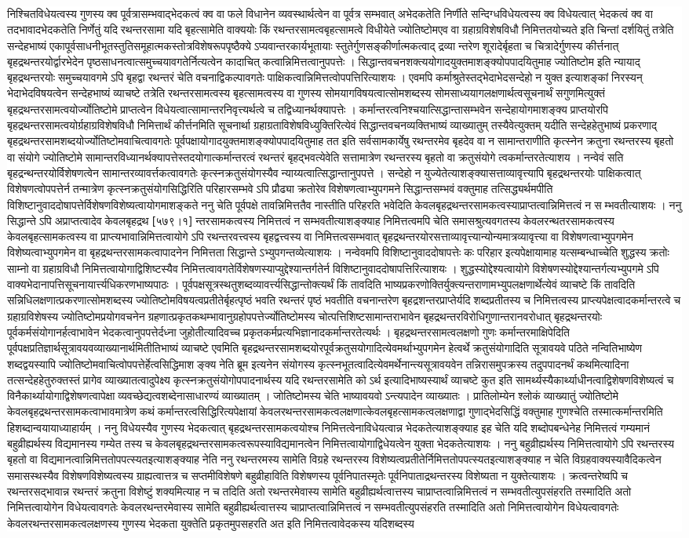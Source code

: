 निश्चितविधेयत्वस्य गुणस्य क्व पूर्वत्रासम्भवाद्भेदकत्वं क्व वा फले विधानेन व्यवस्थार्थत्वेन वा पूर्वत्र सम्भवात् अभेदकतेति निर्णीते सन्दिग्धविधेयत्वस्य क्व विधेयत्वात् भेदकत्वं क्व वा तदभावादभेदकतेति निर्णेतुं यदि रथन्तरसामा यदि बृहत्सामेति वाक्ययोः किं रथन्तरसामत्वबृहत्सामत्वे विधीयेते ज्योतिष्टोमएव वा ग्रहाग्रविशेषविधौ निमित्ततयोच्यते इति चिन्तां दर्शयितुं तत्रेति सन्देहभाष्यं एकापूर्वसाधनीभूतस्तुतिसमूहात्मकस्तोत्रविशेषरूपपृष्ठैक्ये ऽप्यवान्तरकार्यभूतायाः स्तुतेर्गुणसङ्कीर्णात्मकत्वाद् द्रव्या न्तरेण शूरादेर्बृहता च चित्रादेर्गुणस्य कीर्त्तनात् बृहद्रथन्तरयोर्द्वारभेदेन पृष्ठसाधनत्वात्समुच्चयावगतेर्नित्यत्वेन कादाचित् कत्वान्निमित्तत्वानुपपत्तेः । सिद्धान्तवचनशक्त्ययोगादयुक्तमाशङ्क्योपपादयितुमाह ज्योतिष्टोम इति न्यायाद् बृहद्रथन्तरयोः समुच्चयावगमे ऽपि बृहद्वा रथन्तरं चेति वचनाद्विकल्पावगतेः पाक्षिकत्वान्निमित्तत्वोपपत्तिरित्याशयः । एवमपि कर्माश्रुतेस्तद्भेदाभेदसन्देहो न युक्त इत्याशङ्कां निरस्यन् भेदाभेदविषयत्वेन सन्देहभाष्यं व्याचष्टे तत्रेति रथन्तरसामत्वस्य बृहत्सामत्वस्य वा गुणस्य सोमयागविषयत्वात्सोमशब्दस्य सोमसाध्ययागलक्षणार्थत्वसूचनार्थं सगुणमित्युक्तं बृहद्रथन्तरसामत्वयोर्ज्योतिष्टोमे प्राप्तत्वेन विधेयत्वात्सामान्तरनिवृत्त्यर्थत्वे च तद्विध्यानर्थक्यापत्तेः । कर्मान्तरत्वनिश्चयात्सिद्धान्तासम्भवेन सन्देहायोगमाशङ्क्य प्राप्तयोरपि बृहद्रथन्तरसामत्वयोर्ग्रहाग्रविशेषविधौ निमित्तार्थं कीर्त्तनमिति सूचनार्था ग्रहाग्रताविशेषविध्युक्तिरित्येवं सिद्धान्तवचनव्यक्तिभाष्यं व्याख्यातुम् तस्यैवेत्युक्तम् यदीति सन्देहहेतुभाष्यं प्रकरणाद् बृहद्रथन्तरसामशब्दयोर्ज्योतिष्टोमवाचित्वावगतेः पूर्वपक्षायोगादयुक्तमाशङ्क्योपपादयितुमाह तत इति सर्वसामकार्येषु रथन्तरमेव बृहदेव वा न सामान्तराणीति कृत्स्नेन क्रतुना रथन्तरस्य बृहतो वा संयोगे ज्योतिष्टोमे सामान्तरविध्यानर्थक्यापत्तेस्तदयोगात्कर्मान्तरत्वं रथन्तरं बृहद्भवत्येवेति सत्तामात्रेण रथन्तरस्य बृहतो वा क्रतुसंयोगे त्वकर्मान्तरतेत्याशय । नन्वेवं सति बृहद्रन्थन्तरयोर्विशेषणत्वेन सामान्तरव्यावर्त्तकत्वावगतेः कृत्स्नक्रतुसंयोगस्यैव न्याय्यत्वात्सिद्धान्तानुपपत्ते । सन्देहो न युज्येतेत्याशङ्क्यासत्ताव्यावृत्त्यापि बृहद्रथन्तरयोः पाक्षिकत्वात् विशेषणत्वोपपत्तेर्न तन्मात्रेण कृत्स्नक्रतुसंयोगसिद्धिरिति परिहारसम्भवे ऽपि प्रौढ्या क्रतोरेव विशेषणत्वाभ्युपगमने सिद्धान्तसम्भवं वक्तुमाह तत्सिद्ध्यर्थमपीति विशिष्टानुवाददोषापत्तेर्विशेषणविशेष्यत्वायोगमाशङ्कते  ननु चेति पूर्वपक्षे तावन्निमित्ततैव नास्तीति परिहरति भवेदिति केवलबृहद्रथन्तरसामकत्वस्याप्राप्तत्वान्निमित्तत्वं न स म्भवतीत्याशयः । ननु सिद्धान्ते ऽपि अप्राप्तत्वादेव केवलबृहद्रथ \[५७९।१\] न्तरसामकत्वस्य निमित्तत्वं न सम्भवतीत्याशङ्क्याह निमित्तत्वमपि चेति समासश्रुत्यवगतस्य केवलरन्थतरसामकत्वस्य केवलबृहत्सामकत्वस्य वा प्राप्त्यभावान्निमित्तत्वायोगे ऽपि रथन्तरवत्त्वस्य बृहद्वत्त्वस्य वा निमित्तत्वसम्भवात् बृहद्रथन्तरयोरसत्ताव्यावृत्त्यान्योन्यमात्रव्यावृत्त्या वा विशेषणत्वाभ्युपगमेन विशेष्यत्वाभ्युपगमेन वा बृहद्रथन्तरसामकत्वापादनेन निमित्तता सिद्धान्ते ऽभ्युपगन्तव्येत्याशयः । नन्वेवमपि विशिष्टानुवाददोषापत्तेः कः परिहार इत्यपेक्षायामाह यत्सम्बन्धाच्चेति शुद्धस्य क्रतोः साम्नो वा ग्रहाग्रविधौ निमित्तत्वायोगाद्विशिष्टस्यैव निमित्तत्वावगतेर्विशेषणस्याप्युद्देश्यान्तर्गतेर्न विशिष्टानुवाददोषापत्तिरित्याशयः । शुद्धस्योद्देश्यत्वायोगे विशेषणस्योद्देश्यान्तर्गत्यभ्युपगमे ऽपि वाक्यभेदानापत्तिसूचनायार्त्त्यधिकरणभाष्यपाठः । पूर्वपक्षसूत्रस्थतुशब्दव्यावर्त्त्यसिद्धान्तोक्त्यर्थं किं तावदिति भाष्यप्रकरणोक्तिर्युक्त्यन्तराणामभ्युपलक्षणार्थेत्येवं व्याचष्टे किं तावदिति सन्निधिलक्षणात्प्रकरणात्सोमशब्दस्य ज्योतिष्टोमविषयत्वप्रतीतेर्बृहत्पृष्ठं भवति रथन्तरं पृष्ठं भवतीति वचनान्तरेण बृहद्रशन्तरप्राप्तेर्यदि शब्दप्रतीतस्य च निमित्तत्वस्य प्राप्त्यपेक्षत्वादकर्मान्तरत्वे च ग्रहाग्रविशेषस्य ज्योतिष्टोमप्रयोगवचनेन ग्रहणात्प्रकृतकथम्भावानुग्रहोपपत्तेर्ज्योतिष्टोमस्य चोत्पत्तिशिष्टसामान्तराभावेन बृहद्रथन्तरविरोधिगुणान्तरानवरोधात् बृहद्रथन्तरयोः पूर्वकर्मसंयोगानर्हत्वाभावेन भेदकत्वानुपपत्तेर्दध्ना जुहोतीत्यादिवच्च प्रकृतकर्मप्रत्यभिज्ञानादकर्मान्तरतेत्यर्थः । बृहद्रथन्तरसामत्वलक्षणो गुणः कर्मान्तरमाक्षिपेदिति पूर्वपक्षप्रतिज्ञार्थसूत्रावयवव्याख्यानार्थमितीतिभाष्यं व्याचष्टे एवमिति बृहद्रथन्तरसामशब्दयोरपूर्वक्रतुसयोगादित्येवमर्थाभ्युपगमेन हेत्वर्थे क्रतुसंयोगादिति सूत्रावयवे पठिते नन्वितिभाष्येण शब्दद्वयस्यापि ज्योतिष्टोमवाचित्वोपपत्तेर्हेत्वसिद्धिमाश ङ्क्य नेति ब्रूम इत्यनेन संयोगस्य कृत्स्नभूतत्वादित्येवमर्थेनान्त्यसूत्रावयवेन तन्निरासमुपक्रस्य तदुपपादनर्थं कथमित्यादिना तत्सन्देहहेतुरुक्तस्तं प्रागेव व्याख्यातत्वादुपेक्ष्य कृत्स्नक्रतुसंयोगोपपादनार्थस्य यदि रथन्तरसामेति को ऽर्थ इत्यादिभाष्यस्यार्थं व्याचष्टे कुत इति सामर्थ्यस्यैकार्थ्याधीनत्वाद्विशेषणविशेष्यत्वं च विनैकार्थ्यायोगाद्विशेषणत्वापेक्षा व्यवच्छेद्यत्वशब्देनासाधारण्यं व्याख्यातम् । जोतिष्टोमस्य चेति भाष्यावयवो ऽन्त्यपादेन व्याख्यातः । प्रातिलोम्येन श्लोकं व्याख्यातुं ज्योतिष्टोमे केवलबृहद्रथन्तरसामकत्वाभावमात्रेण कथं कर्मान्तरत्वसिद्धिरित्यपेक्षायां केवलरथन्तरसामकत्वलक्षणात्केवलबृहत्सामकत्वलक्षणाद्वा गुणाद्भेदसिद्धिं वक्तुमाह गुणश्चेति तस्मात्कर्मान्तरमिति हिशब्दान्वयायाध्याहार्यम् । ननु विधेयस्यैव गुणस्य भेदकत्वात् बृहद्रथन्तरसामकत्वयोश्च निमित्तत्वेनाविधेयत्वान्न भेदकतेत्याशङ्क्याह इह चेति यदि शब्दोपबन्धेनेह निमित्तत्वं गम्यमानं बहुव्रीह्यर्थस्य विद्यमानस्य गम्येत तस्य च केवलबृहद्रथन्तरसामकत्वरूपस्याविद्यमानत्वेन निमित्तत्वायोगाद्विधेयत्वेन युक्ता भेदकतेत्याशयः । ननु बहुव्रीह्यर्थस्य निमित्तत्वायोगे ऽपि रथन्तरस्य बृहतो वा विद्यमानत्वान्निमित्ततोपपत्स्यतइत्याशङ्क्याह नेति ननु रथन्तरमस्य सामेति विग्रहे रथन्तरस्य विशेष्यत्वप्रतीतेर्निमित्ततोपपत्स्यतइत्याशङ्क्याह न चेति विग्रहवाक्यस्यावैदिकत्वेन समासस्थस्यैव विशेषणविशेष्यत्वस्य ग्राह्यत्वात्तत्र च सप्तमीविशेषणे बहुव्रीहाविति विशेषणस्य पूर्वनिपातस्मृतेः पूर्वनिपाताद्रथन्तरस्य विशेष्यता न युक्तेत्याशयः । क्रत्वन्तरेष्वपि च रथन्तरसद्भावान्न रथन्तरं क्रतुना विशेष्टुं शक्यमित्याह न च तदिति अतो रथन्तरमेवास्य सामेति बहुव्रीह्यर्थत्वात्तस्य चाप्राप्तत्वान्निमित्तत्वं न सम्भवतीत्युपसंहरति तस्मादिति अतो निमित्तत्वायोगेन विधेयत्वावगतेः केवलरथन्तरमेवास्य सामेति बहुव्रीह्यर्थत्वात्तस्य चाप्राप्तत्वान्निमित्तत्वं न सम्भवतीत्युपसंहरति तस्मादिति अतो निमित्तत्वायोगेन विधेयत्वावगतेः केवलरथन्तरसामकत्वलक्षणस्य गुणस्य भेदकता युक्तेति प्रकृतमुपसहरति अत इति निमित्तत्वावेदकस्य यदिशब्दस्य

[^1]: क्रमोऽन्तः प्रयजात इ॰